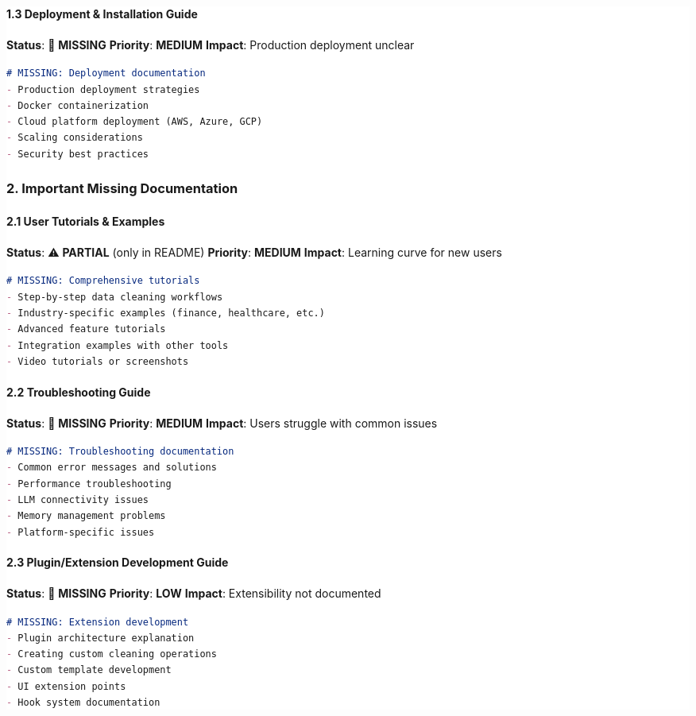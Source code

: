 #### 1.3 Deployment & Installation Guide
**Status**: 🚨 **MISSING**
**Priority**: **MEDIUM**
**Impact**: Production deployment unclear
```markdown
# MISSING: Deployment documentation
- Production deployment strategies
- Docker containerization
- Cloud platform deployment (AWS, Azure, GCP)
- Scaling considerations
- Security best practices
```

### 2. **Important Missing Documentation**

#### 2.1 User Tutorials & Examples
**Status**: ⚠️ **PARTIAL** (only in README)
**Priority**: **MEDIUM**
**Impact**: Learning curve for new users
```markdown
# MISSING: Comprehensive tutorials
- Step-by-step data cleaning workflows
- Industry-specific examples (finance, healthcare, etc.)
- Advanced feature tutorials
- Integration examples with other tools
- Video tutorials or screenshots
```

#### 2.2 Troubleshooting Guide
**Status**: 🚨 **MISSING** 
**Priority**: **MEDIUM**
**Impact**: Users struggle with common issues
```markdown
# MISSING: Troubleshooting documentation
- Common error messages and solutions
- Performance troubleshooting
- LLM connectivity issues
- Memory management problems
- Platform-specific issues
```

#### 2.3 Plugin/Extension Development Guide
**Status**: 🚨 **MISSING**
**Priority**: **LOW**
**Impact**: Extensibility not documented
```markdown
# MISSING: Extension development
- Plugin architecture explanation
- Creating custom cleaning operations
- Custom template development
- UI extension points
- Hook system documentation
```
